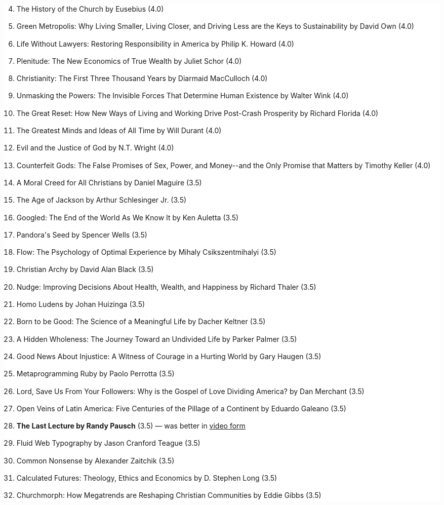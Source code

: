 4. The History of the Church by Eusebius (4.0)

4. Green Metropolis: Why Living Smaller, Living Closer, and Driving Less are the Keys to Sustainability by David Own (4.0)

4. Life Without Lawyers: Restoring Responsibility in America by Philip K. Howard (4.0)

3. Plenitude: The New Economics of True Wealth by Juliet Schor (4.0)

4. Christianity: The First Three Thousand Years by Diarmaid MacCulloch (4.0)

4. Unmasking the Powers: The Invisible Forces That Determine Human Existence by Walter Wink (4.0)

4. The Great Reset: How New Ways of Living and Working Drive Post-Crash Prosperity by Richard Florida (4.0)

4. The Greatest Minds and Ideas of All Time by Will Durant (4.0)

4. Evil and the Justice of God by N.T. Wright (4.0)

4. Counterfeit Gods: The False Promises of Sex, Power, and Money--and the Only Promise that Matters by Timothy Keller (4.0)

5. A Moral Creed for All Christians by Daniel Maguire (3.5)

5. The Age of Jackson by Arthur Schlesinger Jr. (3.5)

5. Googled: The End of the World As We Know It by Ken Auletta (3.5)

5. Pandora's Seed by Spencer Wells (3.5)

5. Flow: The Psychology of Optimal Experience by Mihaly Csikszentmihalyi (3.5)

6. Christian Archy by David Alan Black (3.5)

7. Nudge: Improving Decisions About Health, Wealth, and Happiness by Richard Thaler (3.5)

5. Homo Ludens by Johan Huizinga (3.5)

5. Born to be Good: The Science of a Meaningful Life by Dacher Keltner (3.5)

5. A Hidden Wholeness: The Journey Toward an Undivided Life by Parker Palmer (3.5)

5. Good News About Injustice: A Witness of Courage in a Hurting World by Gary Haugen (3.5)

5. Metaprogramming Ruby by Paolo Perrotta (3.5)

5. Lord, Save Us From Your Followers: Why is the Gospel of Love Dividing America? by Dan Merchant (3.5)

6. Open Veins of Latin America: Five Centuries of the Pillage of a Continent by Eduardo Galeano (3.5)

6. **The Last Lecture by Randy Pausch** (3.5) — was better in [video form](http://www.youtube.com/watch?v=ji5_MqicxSo)

6. Fluid Web Typography by Jason Cranford Teague (3.5)

6. Common Nonsense by Alexander Zaitchik (3.5)

6. Calculated Futures: Theology, Ethics and Economics by D. Stephen Long (3.5)

6. Churchmorph: How Megatrends are Reshaping Christian Communities by Eddie Gibbs (3.5)
